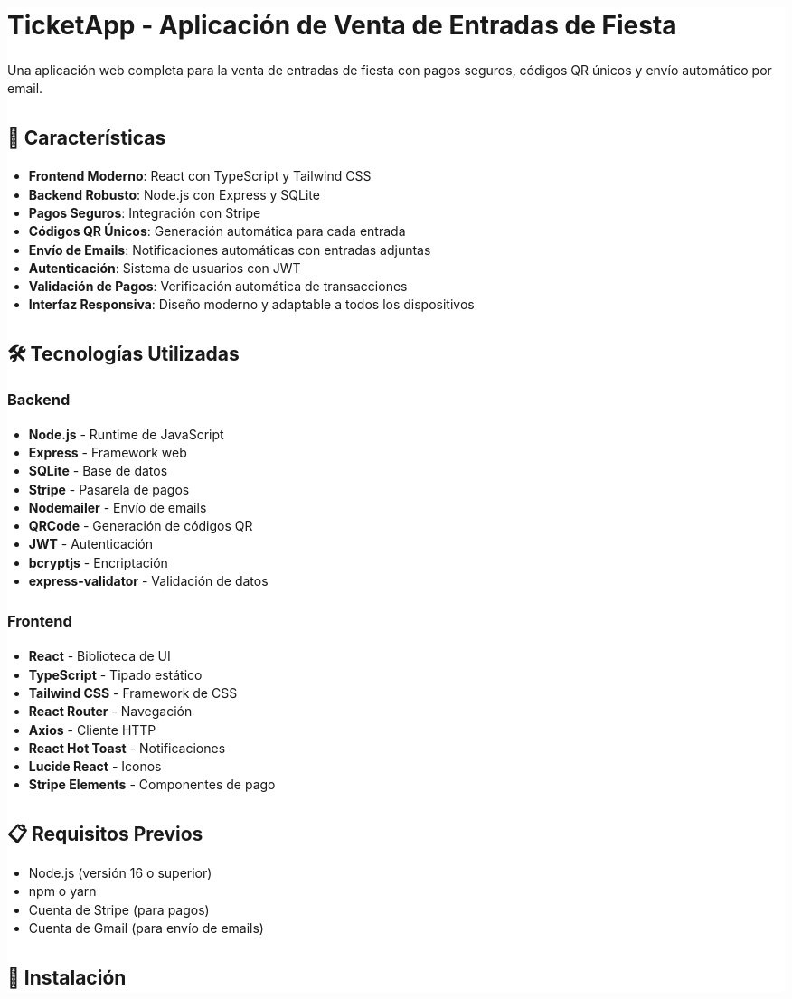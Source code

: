 # TicketApp - Aplicación de Venta de Entradas de Fiesta

Una aplicación web completa para la venta de entradas de fiesta con pagos seguros, códigos QR únicos y envío automático por email.

## 🚀 Características

- **Frontend Moderno**: React con TypeScript y Tailwind CSS
- **Backend Robusto**: Node.js con Express y SQLite
- **Pagos Seguros**: Integración con Stripe
- **Códigos QR Únicos**: Generación automática para cada entrada
- **Envío de Emails**: Notificaciones automáticas con entradas adjuntas
- **Autenticación**: Sistema de usuarios con JWT
- **Validación de Pagos**: Verificación automática de transacciones
- **Interfaz Responsiva**: Diseño moderno y adaptable a todos los dispositivos

## 🛠️ Tecnologías Utilizadas

### Backend

- **Node.js** - Runtime de JavaScript
- **Express** - Framework web
- **SQLite** - Base de datos
- **Stripe** - Pasarela de pagos
- **Nodemailer** - Envío de emails
- **QRCode** - Generación de códigos QR
- **JWT** - Autenticación
- **bcryptjs** - Encriptación
- **express-validator** - Validación de datos

### Frontend

- **React** - Biblioteca de UI
- **TypeScript** - Tipado estático
- **Tailwind CSS** - Framework de CSS
- **React Router** - Navegación
- **Axios** - Cliente HTTP
- **React Hot Toast** - Notificaciones
- **Lucide React** - Iconos
- **Stripe Elements** - Componentes de pago

## 📋 Requisitos Previos

- Node.js (versión 16 o superior)
- npm o yarn
- Cuenta de Stripe (para pagos)
- Cuenta de Gmail (para envío de emails)

## 🔧 Instalación
